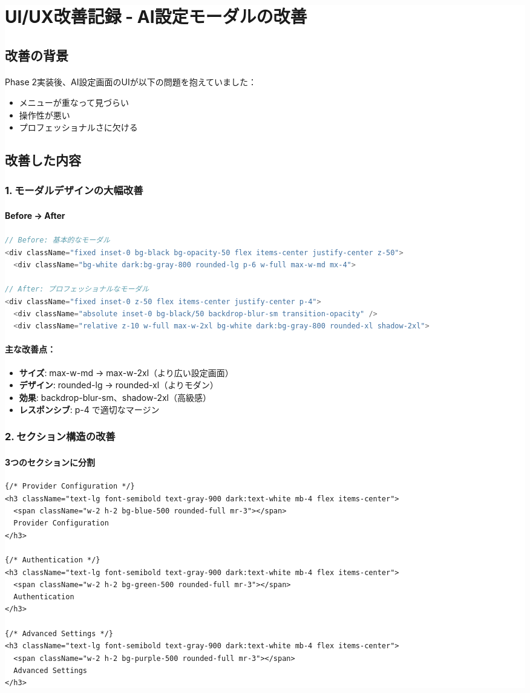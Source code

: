 # UI/UX改善記録 - AI設定モーダルの改善

## 改善の背景

Phase 2実装後、AI設定画面のUIが以下の問題を抱えていました：
- メニューが重なって見づらい
- 操作性が悪い
- プロフェッショナルさに欠ける

## 改善した内容

### 1. モーダルデザインの大幅改善

#### Before → After
```typescript
// Before: 基本的なモーダル
<div className="fixed inset-0 bg-black bg-opacity-50 flex items-center justify-center z-50">
  <div className="bg-white dark:bg-gray-800 rounded-lg p-6 w-full max-w-md mx-4">

// After: プロフェッショナルなモーダル
<div className="fixed inset-0 z-50 flex items-center justify-center p-4">
  <div className="absolute inset-0 bg-black/50 backdrop-blur-sm transition-opacity" />
  <div className="relative z-10 w-full max-w-2xl bg-white dark:bg-gray-800 rounded-xl shadow-2xl">
```

#### 主な改善点：
- **サイズ**: max-w-md → max-w-2xl（より広い設定画面）
- **デザイン**: rounded-lg → rounded-xl（よりモダン）
- **効果**: backdrop-blur-sm、shadow-2xl（高級感）
- **レスポンシブ**: p-4 で適切なマージン

### 2. セクション構造の改善

#### 3つのセクションに分割
```tsx
{/* Provider Configuration */}
<h3 className="text-lg font-semibold text-gray-900 dark:text-white mb-4 flex items-center">
  <span className="w-2 h-2 bg-blue-500 rounded-full mr-3"></span>
  Provider Configuration
</h3>

{/* Authentication */}
<h3 className="text-lg font-semibold text-gray-900 dark:text-white mb-4 flex items-center">
  <span className="w-2 h-2 bg-green-500 rounded-full mr-3"></span>
  Authentication
</h3>

{/* Advanced Settings */}
<h3 className="text-lg font-semibold text-gray-900 dark:text-white mb-4 flex items-center">
  <span className="w-2 h-2 bg-purple-500 rounded-full mr-3"></span>
  Advanced Settings
</h3>
```

